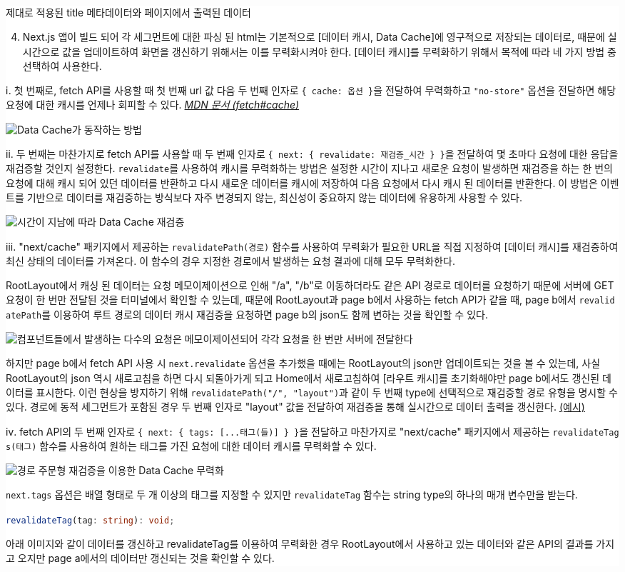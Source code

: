   <figcaption>제대로 적용된 title 메타데이터와 페이지에서 출력된 데이터</figcaption>
</figure>

4. Next.js 앱이 빌드 되어 각 세그먼트에 대한 파싱 된 html는 기본적으로 [데이터 캐시, Data Cache]에 영구적으로 저장되는 데이터로, 때문에 실시간으로 값을 업데이트하여 화면을 갱신하기 위해서는 이를 무력화시켜야 한다. [데이터 캐시]를 무력화하기 위해서 목적에 따라 네 가지 방법 중 선택하여 사용한다.

ⅰ. 첫 번째로, fetch API를 사용할 때 첫 번째 url 값 다음 두 번째 인자로 `{ cache: 옵션 }`을 전달하여 무력화하고 `"no-store"` 옵션을 전달하면 해당 요청에 대한 캐시를 언제나 회피할 수 있다. _[MDN 문서 (fetch#cache)](https://developer.mozilla.org/ko/docs/Web/API/fetch#cache)_

![Data Cache가 동작하는 방법](https://nextjs.org/_next/image?url=%2Fdocs%2Fdark%2Fdata-cache.jpg&w=1920&q=75)

ⅱ. 두 번째는 마찬가지로 fetch API를 사용할 때 두 번째 인자로 `{ next: { revalidate: 재검증_시간 } }`을 전달하여 몇 초마다 요청에 대한 응답을 재검증할 것인지 설정한다. `revalidate`를 사용하여 캐시를 무력화하는 방법은 설정한 시간이 지나고 새로운 요청이 발생하면 재검증을 하는 한 번의 요청에 대해 캐시 되어 있던 데이터를 반환하고 다시 새로운 데이터를 캐시에 저장하여 다음 요청에서 다시 캐시 된 데이터를 반환한다. 이 방법은 이벤트를 기반으로 데이터를 재검증하는 방식보다 자주 변경되지 않는, 최신성이 중요하지 않는 데이터에 유용하게 사용할 수 있다.

![시간이 지남에 따라 Data Cache 재검증](https://nextjs.org/_next/image?url=%2Fdocs%2Fdark%2Ftime-based-revalidation.jpg&w=1920&q=75)

ⅲ. "next/cache" 패키지에서 제공하는 `revalidatePath(경로)` 함수를 사용하여 무력화가 필요한 URL을 직접 지정하여 [데이터 캐시]를 재검증하여 최신 상태의 데이터를 가져온다. 이 함수의 경우 지정한 경로에서 발생하는 요청 결과에 대해 모두 무력화한다.

RootLayout에서 캐싱 된 데이터는 요청 메모이제이션으로 인해 "/a", "/b"로 이동하더라도 같은 API 경로로 데이터를 요청하기 때문에 서버에 GET 요청이 한 번만 전달된 것을 터미널에서 확인할 수 있는데, 때문에 RootLayout과 page b에서 사용하는 fetch API가 같을 때, page b에서 `revalidatePath`를 이용하여 루트 경로의 데이터 캐시 재검증을 요청하면 page b의 json도 함께 변하는 것을 확인할 수 있다.

![컴포넌트들에서 발생하는 다수의 요청은 메모이제이션되어 각각 요청을 한 번만 서버에 전달한다](https://nextjs.org/_next/image?url=%2Fdocs%2Fdark%2Fdeduplicated-fetch-requests.jpg&w=1920&q=75)

하지만 page b에서 fetch API 사용 시 `next.revalidate` 옵션을 추가했을 때에는 RootLayout의 json만 업데이트되는 것을 볼 수 있는데, 사실 RootLayout의 json 역시 새로고침을 하면 다시 되돌아가게 되고 Home에서 새로고침하여 [라우트 캐시]를 초기화해야만 page b에서도 갱신된 데이터를 표시한다. 이런 현상을 방지하기 위해 `revalidatePath("/", "layout")`과 같이 두 번째 type에 선택적으로 재검증할 경로 유형을 명시할 수 있다. 경로에 동적 세그먼트가 포함된 경우 두 번째 인자로 "layout" 값을 전달하여 재검증을 통해 실시간으로 데이터 출력을 갱신한다. [(예시)](https://nextjs.org/docs/app/api-reference/functions/revalidatePath#examples)

ⅳ. fetch API의 두 번째 인자로 `{ next: { tags: [...태그(들)] } }`을 전달하고 마찬가지로 "next/cache" 패키지에서 제공하는 `revalidateTags(태그)` 함수를 사용하여 원하는 태그를 가진 요청에 대한 데이터 캐시를 무력화할 수 있다.

![경로 주문형 재검증을 이용한 Data Cache 무력화](https://nextjs.org/_next/image?url=%2Fdocs%2Fdark%2Fon-demand-revalidation.jpg&w=1920&q=75)

`next.tags` 옵션은 배열 형태로 두 개 이상의 태그를 지정할 수 있지만 `revalidateTag` 함수는 string type의 하나의 매개 변수만을 받는다.

```ts
revalidateTag(tag: string): void;
```

아래 이미지와 같이 데이터를 갱신하고 revalidateTag를 이용하여 무력화한 경우 RootLayout에서 사용하고 있는 데이터와 같은 API의 결과를 가지고 오지만 page a에서의 데이터만 갱신되는 것을 확인할 수 있다.
